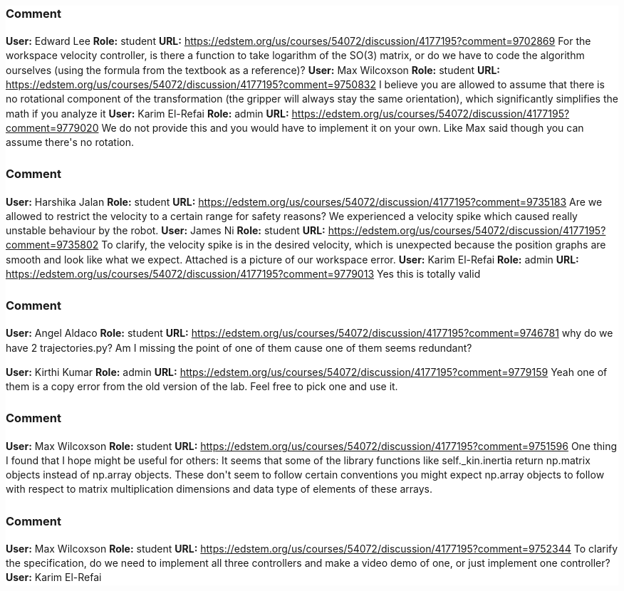 
### Comment
**User:** Edward Lee
**Role:** student
**URL:** https://edstem.org/us/courses/54072/discussion/4177195?comment=9702869
For the workspace velocity controller, is there a function to take logarithm of the SO(3) matrix, or do we have to code the algorithm ourselves (using the formula from the textbook as a reference)?
**User:** Max Wilcoxson
**Role:** student
**URL:** https://edstem.org/us/courses/54072/discussion/4177195?comment=9750832
I believe you are allowed to assume that there is no rotational component of the transformation (the gripper will always stay the same orientation), which significantly simplifies the math if you analyze it
**User:** Karim El-Refai
**Role:** admin
**URL:** https://edstem.org/us/courses/54072/discussion/4177195?comment=9779020
We do not provide this and you would have to implement it on your own. Like Max said though you can assume there's no rotation.
### Comment
**User:** Harshika Jalan
**Role:** student
**URL:** https://edstem.org/us/courses/54072/discussion/4177195?comment=9735183
Are we allowed to restrict the velocity to a certain range for safety reasons? We experienced a velocity spike which caused really unstable behaviour by the robot.
**User:** James Ni
**Role:** student
**URL:** https://edstem.org/us/courses/54072/discussion/4177195?comment=9735802
To clarify, the velocity spike is in the desired velocity, which is unexpected because the position graphs are smooth and look like what we expect. Attached is a picture of our workspace error.
**User:** Karim El-Refai
**Role:** admin
**URL:** https://edstem.org/us/courses/54072/discussion/4177195?comment=9779013
Yes this is totally valid
### Comment
**User:** Angel Aldaco
**Role:** student
**URL:** https://edstem.org/us/courses/54072/discussion/4177195?comment=9746781
why do we have 2 trajectories.py?  Am I missing the point of one of them cause one of them seems redundant?


**User:** Kirthi Kumar
**Role:** admin
**URL:** https://edstem.org/us/courses/54072/discussion/4177195?comment=9779159
Yeah one of them is a copy error from the old version of the lab. Feel free to pick one and use it. 
### Comment
**User:** Max Wilcoxson
**Role:** student
**URL:** https://edstem.org/us/courses/54072/discussion/4177195?comment=9751596
One thing I found that I hope might be useful for others: 
It seems that some of the library functions like self._kin.inertia return np.matrix objects instead of np.array objects. These don't seem to follow certain conventions you might expect np.array objects to follow with respect to matrix multiplication dimensions and data type of elements of these arrays. 
### Comment
**User:** Max Wilcoxson
**Role:** student
**URL:** https://edstem.org/us/courses/54072/discussion/4177195?comment=9752344
To clarify the specification, do we need to implement all three controllers and make a video demo of one, or just implement one controller? 
**User:** Karim El-Refai